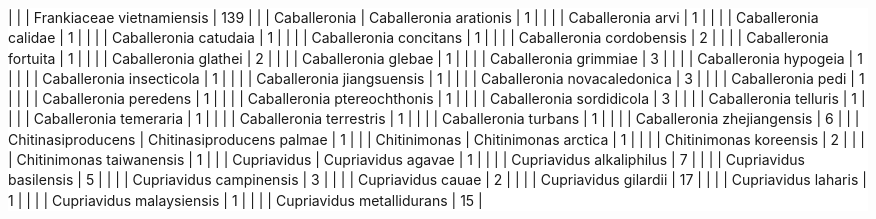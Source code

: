 |                    |                     | Frankiaceae vietnamiensis          |   139 |
|                    | Caballeronia        | Caballeronia arationis              |     1 |
|                    |                     | Caballeronia arvi                   |     1 |
|                    |                     | Caballeronia calidae                |     1 |
|                    |                     | Caballeronia catudaia               |     1 |
|                    |                     | Caballeronia concitans              |     1 |
|                    |                     | Caballeronia cordobensis            |     2 |
|                    |                     | Caballeronia fortuita               |     1 |
|                    |                     | Caballeronia glathei                |     2 |
|                    |                     | Caballeronia glebae                 |     1 |
|                    |                     | Caballeronia grimmiae               |     3 |
|                    |                     | Caballeronia hypogeia               |     1 |
|                    |                     | Caballeronia insecticola            |     1 |
|                    |                     | Caballeronia jiangsuensis           |     1 |
|                    |                     | Caballeronia novacaledonica         |     3 |
|                    |                     | Caballeronia pedi                   |     1 |
|                    |                     | Caballeronia peredens               |     1 |
|                    |                     | Caballeronia ptereochthonis         |     1 |
|                    |                     | Caballeronia sordidicola            |     3 |
|                    |                     | Caballeronia telluris               |     1 |
|                    |                     | Caballeronia temeraria              |     1 |
|                    |                     | Caballeronia terrestris             |     1 |
|                    |                     | Caballeronia turbans                |     1 |
|                    |                     | Caballeronia zhejiangensis          |     6 |
|                    | Chitinasiproducens  | Chitinasiproducens palmae           |     1 |
|                    | Chitinimonas        | Chitinimonas arctica                |     1 |
|                    |                     | Chitinimonas koreensis              |     2 |
|                    |                     | Chitinimonas taiwanensis            |     1 |
|                    | Cupriavidus         | Cupriavidus agavae                  |     1 |
|                    |                     | Cupriavidus alkaliphilus            |     7 |
|                    |                     | Cupriavidus basilensis              |     5 |
|                    |                     | Cupriavidus campinensis             |     3 |
|                    |                     | Cupriavidus cauae                   |     2 |
|                    |                     | Cupriavidus gilardii                |    17 |
|                    |                     | Cupriavidus laharis                 |     1 |
|                    |                     | Cupriavidus malaysiensis            |     1 |
|                    |                     | Cupriavidus metallidurans           |    15 |